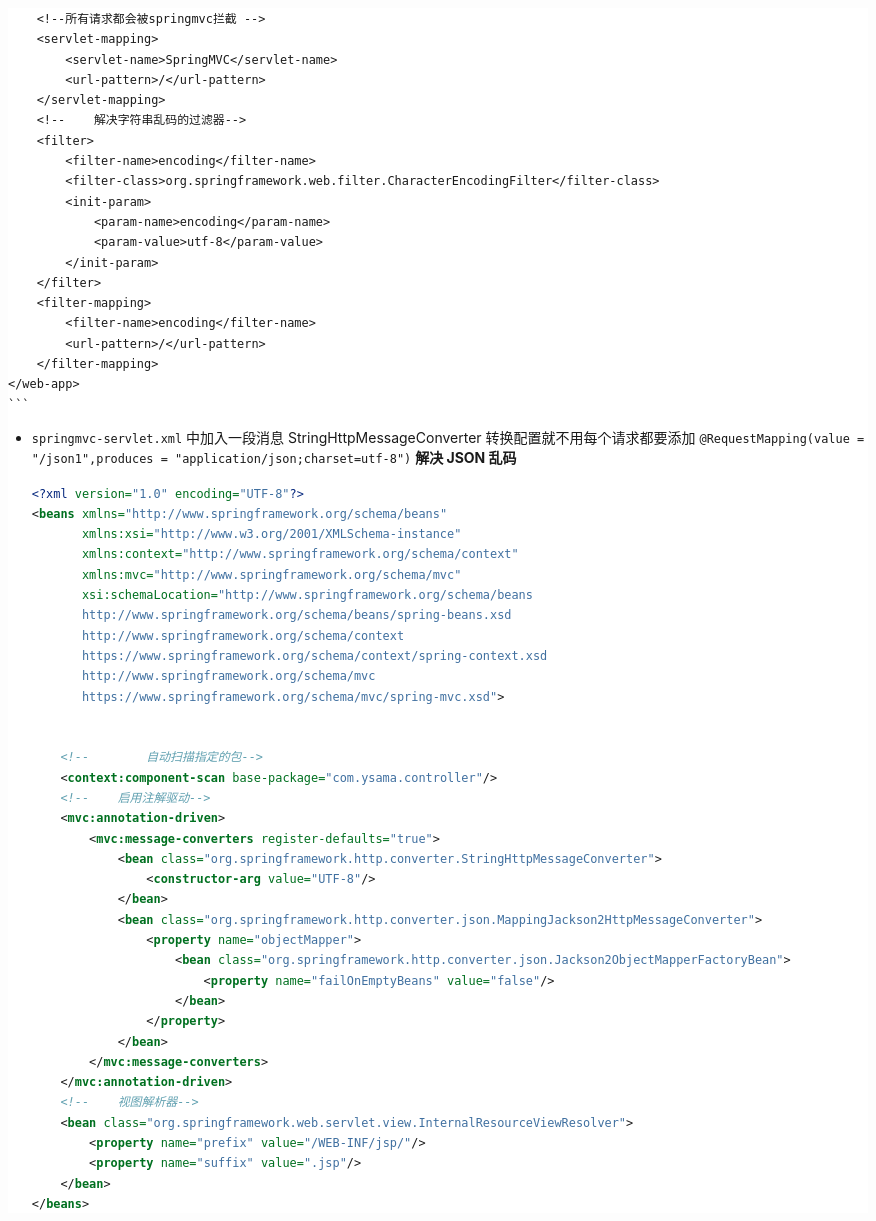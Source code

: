         <!--所有请求都会被springmvc拦截 -->
        <servlet-mapping>
            <servlet-name>SpringMVC</servlet-name>
            <url-pattern>/</url-pattern>
        </servlet-mapping>
        <!--    解决字符串乱码的过滤器-->
        <filter>
            <filter-name>encoding</filter-name>
            <filter-class>org.springframework.web.filter.CharacterEncodingFilter</filter-class>
            <init-param>
                <param-name>encoding</param-name>
                <param-value>utf-8</param-value>
            </init-param>
        </filter>
        <filter-mapping>
            <filter-name>encoding</filter-name>
            <url-pattern>/</url-pattern>
        </filter-mapping>
    </web-app>
    ```

-   `springmvc-servlet.xml` 中加入一段消息 StringHttpMessageConverter 转换配置就不用每个请求都要添加 `@RequestMapping(value = "/json1",produces = "application/json;charset=utf-8")`  **解决 JSON 乱码**

    ```xml
    <?xml version="1.0" encoding="UTF-8"?>
    <beans xmlns="http://www.springframework.org/schema/beans"
           xmlns:xsi="http://www.w3.org/2001/XMLSchema-instance"
           xmlns:context="http://www.springframework.org/schema/context"
           xmlns:mvc="http://www.springframework.org/schema/mvc"
           xsi:schemaLocation="http://www.springframework.org/schema/beans
           http://www.springframework.org/schema/beans/spring-beans.xsd
           http://www.springframework.org/schema/context
           https://www.springframework.org/schema/context/spring-context.xsd
           http://www.springframework.org/schema/mvc
           https://www.springframework.org/schema/mvc/spring-mvc.xsd">
    
    
        <!--        自动扫描指定的包-->
        <context:component-scan base-package="com.ysama.controller"/>
        <!--    启用注解驱动-->
        <mvc:annotation-driven>
            <mvc:message-converters register-defaults="true">
                <bean class="org.springframework.http.converter.StringHttpMessageConverter">
                    <constructor-arg value="UTF-8"/>
                </bean>
                <bean class="org.springframework.http.converter.json.MappingJackson2HttpMessageConverter">
                    <property name="objectMapper">
                        <bean class="org.springframework.http.converter.json.Jackson2ObjectMapperFactoryBean">
                            <property name="failOnEmptyBeans" value="false"/>
                        </bean>
                    </property>
                </bean>
            </mvc:message-converters>
        </mvc:annotation-driven>
        <!--    视图解析器-->
        <bean class="org.springframework.web.servlet.view.InternalResourceViewResolver">
            <property name="prefix" value="/WEB-INF/jsp/"/>
            <property name="suffix" value=".jsp"/>
        </bean>
    </beans>
    ```
